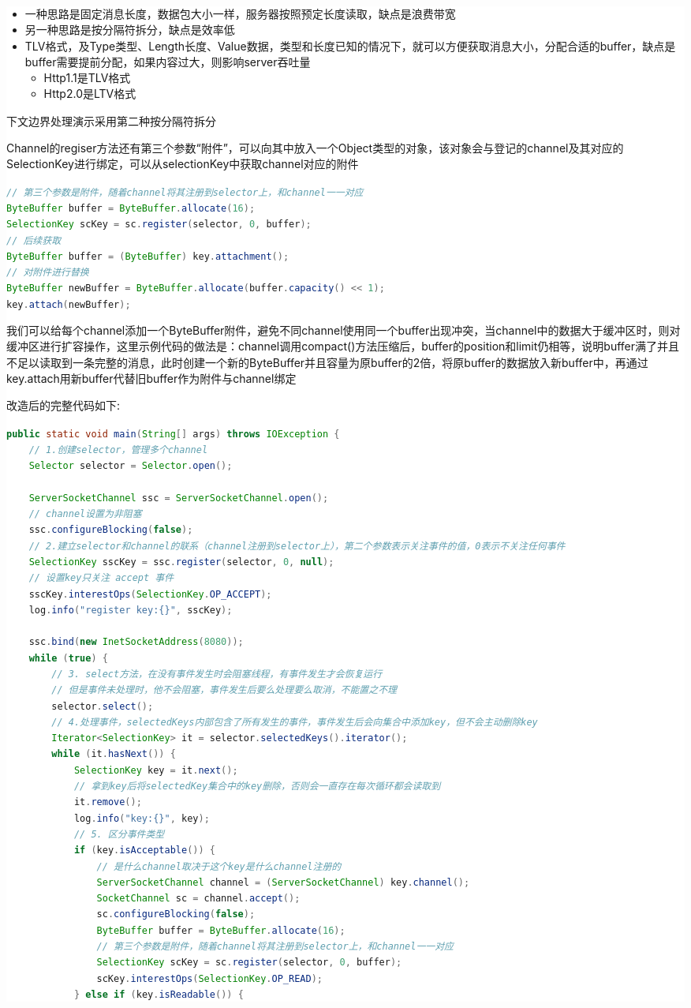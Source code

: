* 一种思路是固定消息长度，数据包大小一样，服务器按照预定长度读取，缺点是浪费带宽
* 另一种思路是按分隔符拆分，缺点是效率低
* TLV格式，及Type类型、Length长度、Value数据，类型和长度已知的情况下，就可以方便获取消息大小，分配合适的buffer，缺点是buffer需要提前分配，如果内容过大，则影响server吞吐量
  * Http1.1是TLV格式
  * Http2.0是LTV格式



下文边界处理演示采用第二种按分隔符拆分

Channel的regiser方法还有第三个参数“附件”，可以向其中放入一个Object类型的对象，该对象会与登记的channel及其对应的SelectionKey进行绑定，可以从selectionKey中获取channel对应的附件

```java
// 第三个参数是附件，随着channel将其注册到selector上，和channel一一对应
ByteBuffer buffer = ByteBuffer.allocate(16);
SelectionKey scKey = sc.register(selector, 0, buffer);
// 后续获取
ByteBuffer buffer = (ByteBuffer) key.attachment();
// 对附件进行替换
ByteBuffer newBuffer = ByteBuffer.allocate(buffer.capacity() << 1);
key.attach(newBuffer);
```

我们可以给每个channel添加一个ByteBuffer附件，避免不同channel使用同一个buffer出现冲突，当channel中的数据大于缓冲区时，则对缓冲区进行扩容操作，这里示例代码的做法是：channel调用compact()方法压缩后，buffer的position和limit仍相等，说明buffer满了并且不足以读取到一条完整的消息，此时创建一个新的ByteBuffer并且容量为原buffer的2倍，将原buffer的数据放入新buffer中，再通过key.attach用新buffer代替旧buffer作为附件与channel绑定

改造后的完整代码如下:

```java
public static void main(String[] args) throws IOException {
    // 1.创建selector，管理多个channel
    Selector selector = Selector.open();

    ServerSocketChannel ssc = ServerSocketChannel.open();
    // channel设置为非阻塞
    ssc.configureBlocking(false);
    // 2.建立selector和channel的联系（channel注册到selector上），第二个参数表示关注事件的值，0表示不关注任何事件
    SelectionKey sscKey = ssc.register(selector, 0, null);
    // 设置key只关注 accept 事件
    sscKey.interestOps(SelectionKey.OP_ACCEPT);
    log.info("register key:{}", sscKey);

    ssc.bind(new InetSocketAddress(8080));
    while (true) {
        // 3. select方法，在没有事件发生时会阻塞线程，有事件发生才会恢复运行
        // 但是事件未处理时，他不会阻塞，事件发生后要么处理要么取消，不能置之不理
        selector.select();
        // 4.处理事件，selectedKeys内部包含了所有发生的事件，事件发生后会向集合中添加key，但不会主动删除key
        Iterator<SelectionKey> it = selector.selectedKeys().iterator();
        while (it.hasNext()) {
            SelectionKey key = it.next();
            // 拿到key后将selectedKey集合中的key删除，否则会一直存在每次循环都会读取到
            it.remove();
            log.info("key:{}", key);
            // 5. 区分事件类型
            if (key.isAcceptable()) {
                // 是什么channel取决于这个key是什么channel注册的
                ServerSocketChannel channel = (ServerSocketChannel) key.channel();
                SocketChannel sc = channel.accept();
                sc.configureBlocking(false);
                ByteBuffer buffer = ByteBuffer.allocate(16);
                // 第三个参数是附件，随着channel将其注册到selector上，和channel一一对应
                SelectionKey scKey = sc.register(selector, 0, buffer);
                scKey.interestOps(SelectionKey.OP_READ);
            } else if (key.isReadable()) {
```
